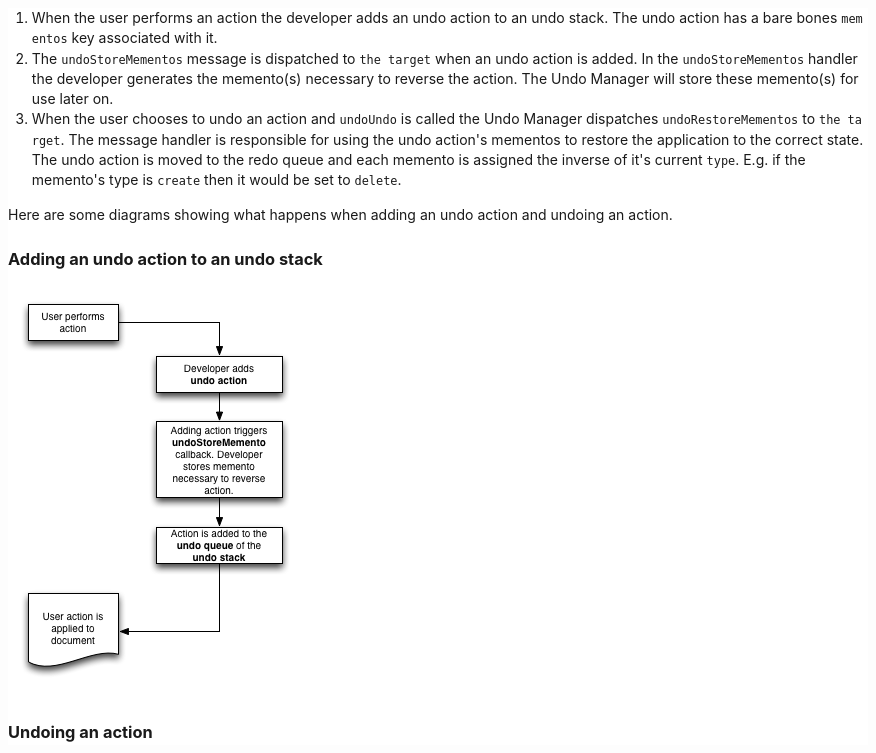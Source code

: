 1. When the user performs an action the developer adds an undo action to an undo stack. The undo action has a bare bones `mementos` key associated with it.
2. The `undoStoreMementos` message is dispatched to `the target` when an undo action is added. In the `undoStoreMementos` handler the developer generates the memento(s) necessary to reverse the action. The Undo Manager will store these memento(s) for use later on.
3. When the user chooses to undo an action and `undoUndo` is called the Undo Manager dispatches `undoRestoreMementos` to `the target`. The message handler is responsible for using the undo action's mementos to restore the application to the correct state. The undo action is moved to the redo queue and each memento is assigned the inverse of it's current `type`. E.g. if the memento's type is `create` then it would be set to `delete`.

Here are some diagrams showing what happens when adding an undo action and undoing an action.

### Adding an undo action to an undo stack

![](images/add-undo-action.png)

### Undoing an action
